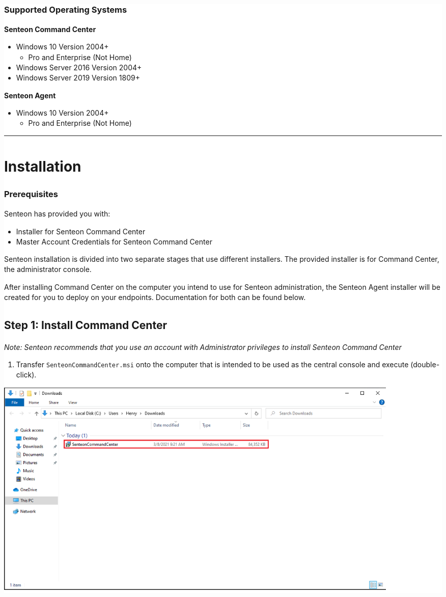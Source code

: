 ### Supported Operating Systems

**Senteon Command Center**
- Windows 10 Version 2004+
  - Pro and Enterprise (Not Home)
- Windows Server 2016 Version 2004+
- Windows Server 2019 Version 1809+

**Senteon Agent**
- Windows 10 Version 2004+
  - Pro and Enterprise (Not Home)

---

# Installation

### Prerequisites

Senteon has provided you with:
- Installer for Senteon Command Center
- Master Account Credentials for Senteon Command Center

Senteon installation is divided into two separate stages that use different installers. The provided installer is for Command Center, the administrator console. 

After installing Command Center on the computer you intend to use for Senteon administration, the Senteon Agent installer will be created for you to deploy on your endpoints. Documentation for both can be found below.

## Step 1: Install Command Center

*Note: Senteon recommends that you use an account with Administrator privileges to install Senteon Command Center*

1) Transfer `SenteonCommandCenter.msi` onto the computer that is intended to be used as the central console and execute (double-click). 

 <img src="images/startInstall.png" width="750">
